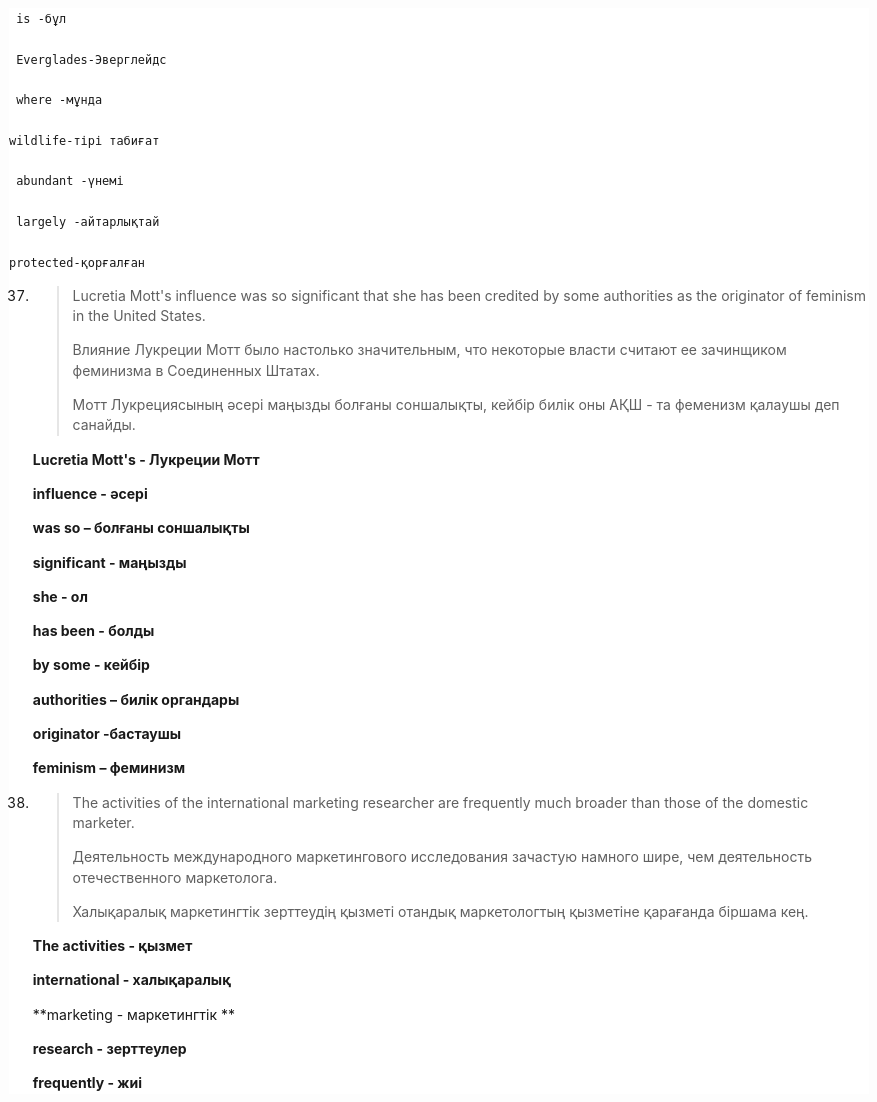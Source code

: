      is -бұл
    
     Everglades-Эверглейдс
    
     where -мұнда
    
    wildlife-тірі табиғат
    
     abundant -үнемі
    
     largely -айтарлықтай
    
    protected-қорғалған
    
37. > Lucretia Mott's influence was so significant that she has been credited by some authorities as the originator of feminism in the United States.
    >
    > Влияние Лукреции Мотт было настолько значительным, что некоторые власти считают ее зачинщиком феминизма в Соединенных Штатах.
    >
    > Мотт Лукрециясының әсері маңызды болғаны соншалықты, кейбір билік оны АҚШ - та феменизм қалаушы деп санайды.

    **Lucretia Mott's - Лукреции Мотт**

    **influence - әсері**

    **was so – болғаны соншалықты**

    **significant - маңызды**

    **she - ол**

    **has been - болды**

    **by some - кейбір**

    **authorities – билік органдары**

    **originator -бастаушы**

    **feminism – феминизм**

38. > The activities of the international marketing researcher are frequently much broader than those of the domestic marketer.
    >
    > Деятельность международного маркетингового исследования зачастую намного шире, чем деятельность отечественного маркетолога.
    >
    > Халықаралық маркетингтік зерттеудің қызметі отандық маркетологтың қызметіне қарағанда біршама кең.

    **The activities - қызмет**

    **international - халықаралық**

    **marketing - маркетингтік **

    **research - зерттеулер**

    **frequently - жиі**
